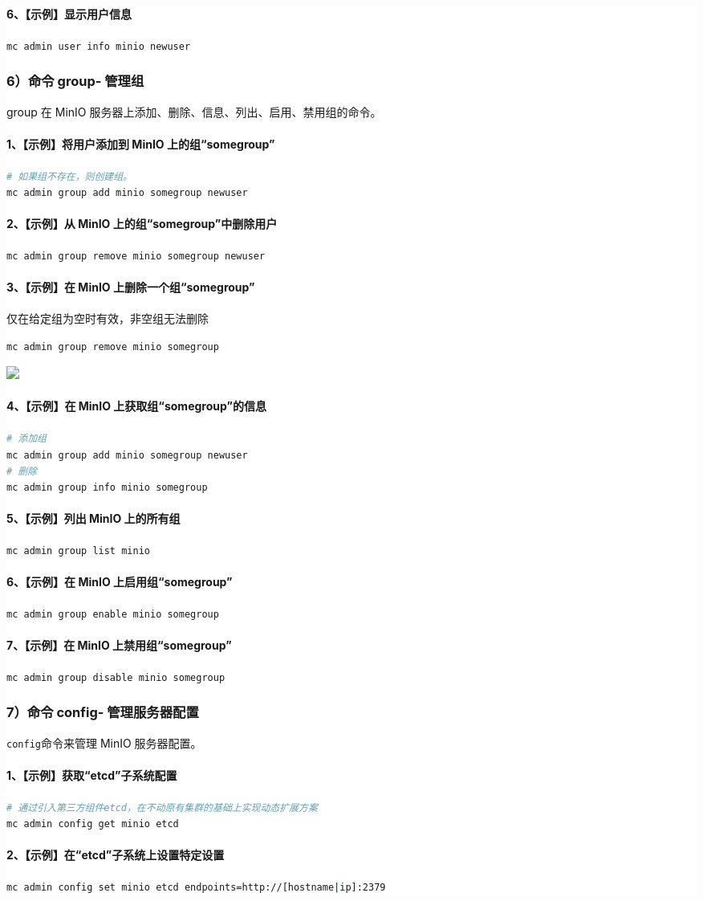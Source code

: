 #### 6、【示例】显示用户信息
```bash
mc admin user info minio newuser
```
<a name="izh4i"></a>
### **6）命令 group- 管理组**
group 在 MinIO 服务器上添加、删除、信息、列出、启用、禁用组的命令。
<a name="HT8Yw"></a>
#### 1、【示例】将用户添加到 MinIO 上的组“somegroup”
```bash
# 如果组不存在，则创建组。
mc admin group add minio somegroup newuser
```
<a name="ER9Uz"></a>
#### 2、【示例】从 MinIO 上的组“somegroup”中删除用户
```bash
mc admin group remove minio somegroup newuser
```
<a name="QO2oJ"></a>
#### 3、【示例】在 MinIO 上删除一个组“somegroup”
仅在给定组为空时有效，非空组无法删除
```bash
mc admin group remove minio somegroup
```
![](https://cdn.nlark.com/yuque/0/2022/png/396745/1660315981121-a6747818-47c6-4dfe-88df-1d60b8096425.png#clientId=u940c64fe-ac12-4&from=paste&id=uc0885be8&originHeight=137&originWidth=1080&originalType=url&ratio=1&rotation=0&showTitle=false&status=done&style=shadow&taskId=u97ac9eed-1c48-4cb2-9556-939026e5190&title=)
<a name="fSQmo"></a>
#### 4、【示例】在 MinIO 上获取组“somegroup”的信息
```bash
# 添加组
mc admin group add minio somegroup newuser
# 删除
mc admin group info minio somegroup
```
<a name="eHypD"></a>
#### 5、【示例】列出 MinIO 上的所有组
```bash
mc admin group list minio
```
<a name="OrVPt"></a>
#### 6、【示例】在 MinIO 上启用组“somegroup”
```bash
mc admin group enable minio somegroup
```
<a name="zjyA1"></a>
#### 7、【示例】在 MinIO 上禁用组“somegroup”
```bash
mc admin group disable minio somegroup
```
<a name="f4ueW"></a>
### **7）命令 config- 管理服务器配置**
`config`命令来管理 MinIO 服务器配置。
<a name="dKPVs"></a>
#### 1、【示例】获取“etcd”子系统配置
```bash
# 通过引入第三方组件etcd，在不动原有集群的基础上实现动态扩展方案
mc admin config get minio etcd
```
<a name="Klmpb"></a>
#### 2、【示例】在“etcd”子系统上设置特定设置
```bash
mc admin config set minio etcd endpoints=http://[hostname|ip]:2379
```